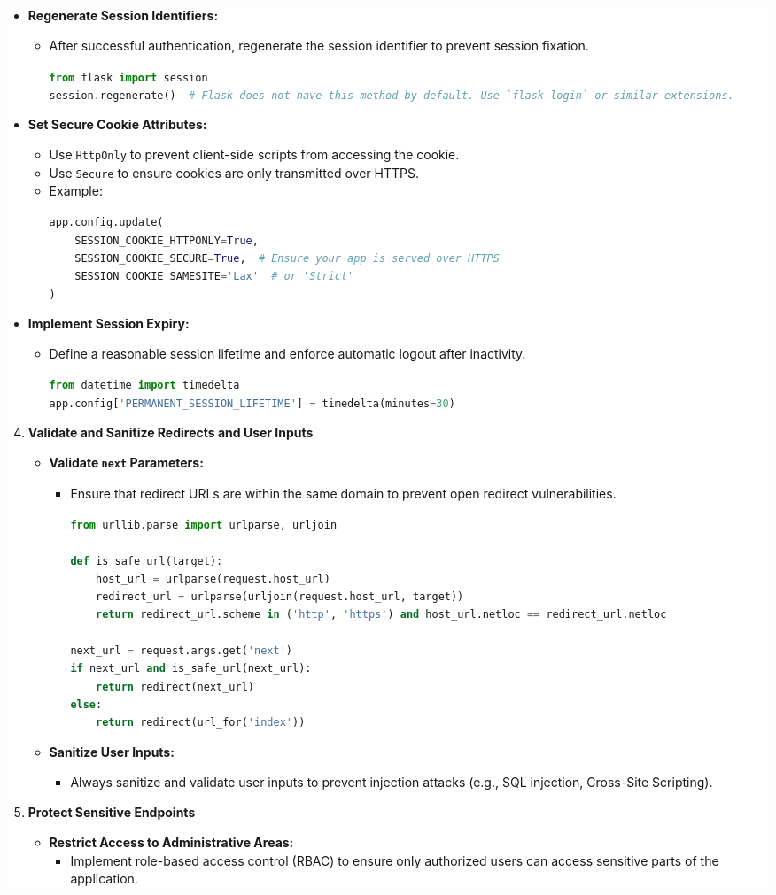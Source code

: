    - **Regenerate Session Identifiers:**
     - After successful authentication, regenerate the session identifier to prevent session fixation.
       ```python
       from flask import session
       session.regenerate()  # Flask does not have this method by default. Use `flask-login` or similar extensions.
       ```
   
   - **Set Secure Cookie Attributes:**
     - Use `HttpOnly` to prevent client-side scripts from accessing the cookie.
     - Use `Secure` to ensure cookies are only transmitted over HTTPS.
     - Example:
       ```python
       app.config.update(
           SESSION_COOKIE_HTTPONLY=True,
           SESSION_COOKIE_SECURE=True,  # Ensure your app is served over HTTPS
           SESSION_COOKIE_SAMESITE='Lax'  # or 'Strict'
       )
       ```
   
   - **Implement Session Expiry:**
     - Define a reasonable session lifetime and enforce automatic logout after inactivity.
       ```python
       from datetime import timedelta
       app.config['PERMANENT_SESSION_LIFETIME'] = timedelta(minutes=30)
       ```
   
4. **Validate and Sanitize Redirects and User Inputs**
   
   - **Validate `next` Parameters:**
     - Ensure that redirect URLs are within the same domain to prevent open redirect vulnerabilities.
       ```python
       from urllib.parse import urlparse, urljoin

       def is_safe_url(target):
           host_url = urlparse(request.host_url)
           redirect_url = urlparse(urljoin(request.host_url, target))
           return redirect_url.scheme in ('http', 'https') and host_url.netloc == redirect_url.netloc

       next_url = request.args.get('next')
       if next_url and is_safe_url(next_url):
           return redirect(next_url)
       else:
           return redirect(url_for('index'))
       ```
   
   - **Sanitize User Inputs:**
     - Always sanitize and validate user inputs to prevent injection attacks (e.g., SQL injection, Cross-Site Scripting).
   
5. **Protect Sensitive Endpoints**
   
   - **Restrict Access to Administrative Areas:**
     - Implement role-based access control (RBAC) to ensure only authorized users can access sensitive parts of the application.
   